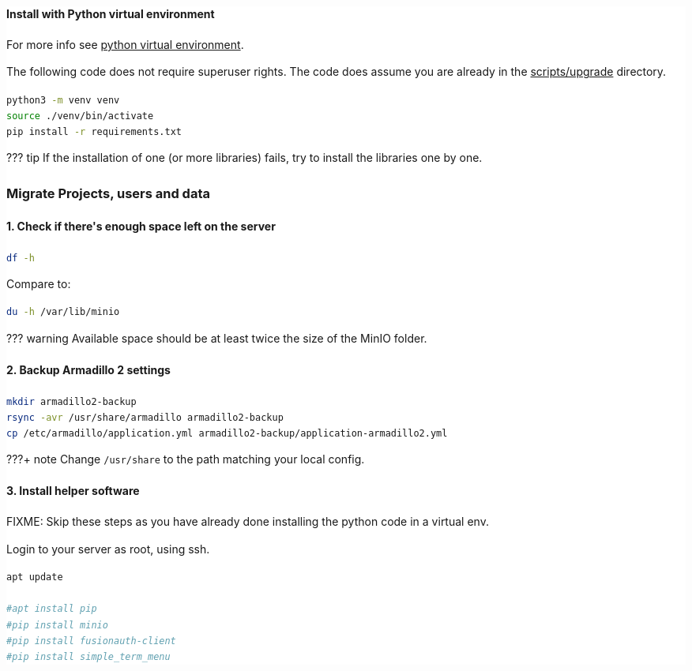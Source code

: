 #### Install with Python virtual environment

For more info see [python virtual environment](https://docs.python.org/3/library/venv.html).

The following code does not require superuser rights. The code does assume you are already in the [scripts/upgrade](https://github.com/molgenis/molgenis-service-armadillo/tree/master/scripts/upgrade) directory.

```bash
python3 -m venv venv
source ./venv/bin/activate
pip install -r requirements.txt
```

??? tip
    If the installation of one (or more libraries) fails, try to install the libraries one by one.

### Migrate Projects, users and data

#### 1. Check if there's enough space left on the server

```bash
df -h
```

Compare to:

```bash
du -h /var/lib/minio
```

??? warning
    Available space should be at least twice the size of the MinIO folder.

#### 2. Backup Armadillo 2 settings

```bash
mkdir armadillo2-backup 
rsync -avr /usr/share/armadillo armadillo2-backup 
cp /etc/armadillo/application.yml armadillo2-backup/application-armadillo2.yml 
```

???+ note
    Change `/usr/share` to the path matching your local config.

#### 3. Install helper software

FIXME: Skip these steps as you have already done installing the python code in a virtual env.

Login to your server as root, using ssh.

```bash
apt update

#apt install pip
#pip install minio
#pip install fusionauth-client
#pip install simple_term_menu
```

